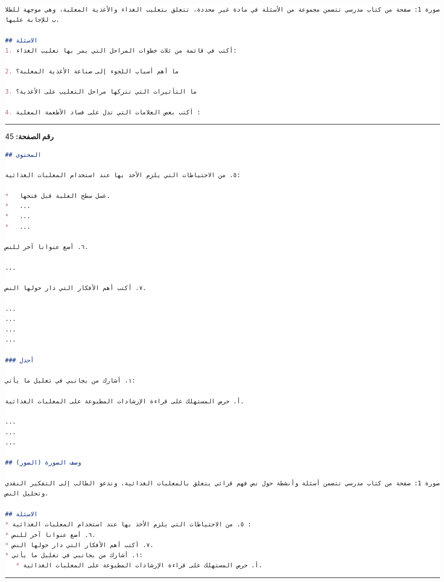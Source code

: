 ```markdown
صورة 1: صفحة من كتاب مدرسي تتضمن مجموعة من الأسئلة في مادة غير محددة، تتعلق بتعليب الغذاء والأغذية المعلبة، وهي موجهة للطلاب للإجابة عليها.

## الاسئلة
1. أكتب في قائمة من ثلاث خطوات المراحل التي يمر بها تعليب الغذاء:

2. ما أهم أسباب اللجوء إلى صناعة الأغذية المعلبة؟

3. ما التأثيرات التي تتركها مراحل التعليب على الأغذية؟

4. أكتب بعض العلامات التي تدل على فساد الأطعمة المعلبة :
```
-----------------------------------------

**رقم الصفحة:** 45
```markdown
## المحتوى

٥. من الاحتياطات التي يلزم الأخذ بها عند استخدام المعلبات الغذائية:

*   غسل سطح العلبة قبل فتحها.
*   ...
*   ...
*   ...

٦. أضع عنوانا آخر للنص.

...

٧. أكتب أهم الأفكار التي دار حولها النص.

...
...
...
...

### أحدل

١. أشارك من بجانبي في تعليل ما يأتي:

أ. حرص المستهلك على قراءة الإرشادات المطبوعة على المعلبات الغذائية.

...
...
...

## وصف الصورة (الصور)

صورة 1: صفحة من كتاب مدرسي تتضمن أسئلة وأنشطة حول نص فهم قرائي يتعلق بالمعلبات الغذائية، وتدعو الطالب إلى التفكير النقدي وتحليل النص.

## الاسئلة
* ٥. من الاحتياطات التي يلزم الأخذ بها عند استخدام المعلبات الغذائية :
* ٦. أضع عنوانا آخر للنص.
* ٧. أكتب أهم الأفكار التي دار حولها النص.
* ١. أشارك من بجانبي في تعليل ما يأتي:
   * أ. حرص المستهلك على قراءة الإرشادات المطبوعة على المعلبات الغذائية.
```
-----------------------------------------
